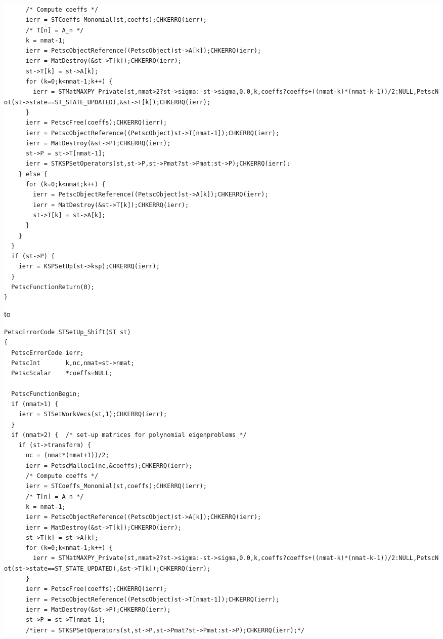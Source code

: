 ```
      /* Compute coeffs */
      ierr = STCoeffs_Monomial(st,coeffs);CHKERRQ(ierr);
      /* T[n] = A_n */
      k = nmat-1;
      ierr = PetscObjectReference((PetscObject)st->A[k]);CHKERRQ(ierr);
      ierr = MatDestroy(&st->T[k]);CHKERRQ(ierr);
      st->T[k] = st->A[k];
      for (k=0;k<nmat-1;k++) {
        ierr = STMatMAXPY_Private(st,nmat>2?st->sigma:-st->sigma,0.0,k,coeffs?coeffs+((nmat-k)*(nmat-k-1))/2:NULL,PetscNot(st->state==ST_STATE_UPDATED),&st->T[k]);CHKERRQ(ierr);
      }
      ierr = PetscFree(coeffs);CHKERRQ(ierr);
      ierr = PetscObjectReference((PetscObject)st->T[nmat-1]);CHKERRQ(ierr);
      ierr = MatDestroy(&st->P);CHKERRQ(ierr);
      st->P = st->T[nmat-1];
      ierr = STKSPSetOperators(st,st->P,st->Pmat?st->Pmat:st->P);CHKERRQ(ierr);
    } else {
      for (k=0;k<nmat;k++) {
        ierr = PetscObjectReference((PetscObject)st->A[k]);CHKERRQ(ierr);
        ierr = MatDestroy(&st->T[k]);CHKERRQ(ierr);
        st->T[k] = st->A[k];
      }
    }
  }
  if (st->P) {
    ierr = KSPSetUp(st->ksp);CHKERRQ(ierr);
  }
  PetscFunctionReturn(0);
}
```

to 

```
PetscErrorCode STSetUp_Shift(ST st)
{
  PetscErrorCode ierr;
  PetscInt       k,nc,nmat=st->nmat;
  PetscScalar    *coeffs=NULL;

  PetscFunctionBegin;
  if (nmat>1) {
    ierr = STSetWorkVecs(st,1);CHKERRQ(ierr);
  }
  if (nmat>2) {  /* set-up matrices for polynomial eigenproblems */
    if (st->transform) {
      nc = (nmat*(nmat+1))/2;
      ierr = PetscMalloc1(nc,&coeffs);CHKERRQ(ierr);
      /* Compute coeffs */
      ierr = STCoeffs_Monomial(st,coeffs);CHKERRQ(ierr);
      /* T[n] = A_n */
      k = nmat-1;
      ierr = PetscObjectReference((PetscObject)st->A[k]);CHKERRQ(ierr);
      ierr = MatDestroy(&st->T[k]);CHKERRQ(ierr);
      st->T[k] = st->A[k];
      for (k=0;k<nmat-1;k++) {
        ierr = STMatMAXPY_Private(st,nmat>2?st->sigma:-st->sigma,0.0,k,coeffs?coeffs+((nmat-k)*(nmat-k-1))/2:NULL,PetscNot(st->state==ST_STATE_UPDATED),&st->T[k]);CHKERRQ(ierr);
      }
      ierr = PetscFree(coeffs);CHKERRQ(ierr);
      ierr = PetscObjectReference((PetscObject)st->T[nmat-1]);CHKERRQ(ierr);
      ierr = MatDestroy(&st->P);CHKERRQ(ierr);
      st->P = st->T[nmat-1];
      /*ierr = STKSPSetOperators(st,st->P,st->Pmat?st->Pmat:st->P);CHKERRQ(ierr);*/
```